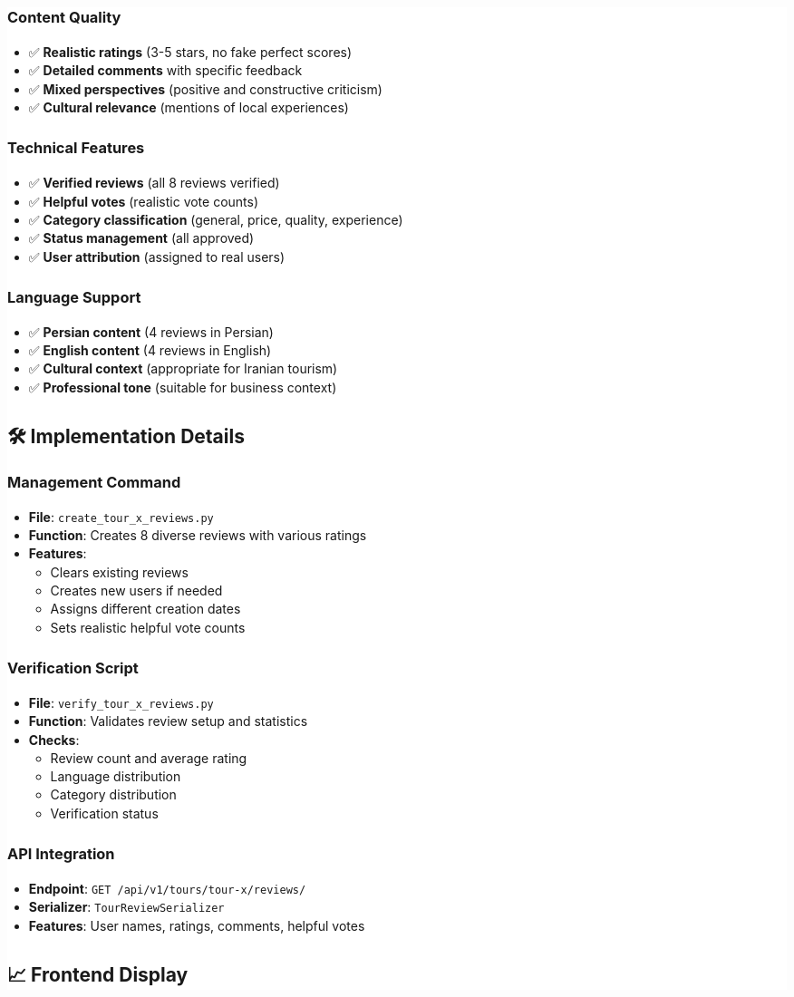 ### Content Quality

- ✅ **Realistic ratings** (3-5 stars, no fake perfect scores)
- ✅ **Detailed comments** with specific feedback
- ✅ **Mixed perspectives** (positive and constructive criticism)
- ✅ **Cultural relevance** (mentions of local experiences)

### Technical Features

- ✅ **Verified reviews** (all 8 reviews verified)
- ✅ **Helpful votes** (realistic vote counts)
- ✅ **Category classification** (general, price, quality, experience)
- ✅ **Status management** (all approved)
- ✅ **User attribution** (assigned to real users)

### Language Support

- ✅ **Persian content** (4 reviews in Persian)
- ✅ **English content** (4 reviews in English)
- ✅ **Cultural context** (appropriate for Iranian tourism)
- ✅ **Professional tone** (suitable for business context)

## 🛠️ Implementation Details

### Management Command

- **File**: `create_tour_x_reviews.py`
- **Function**: Creates 8 diverse reviews with various ratings
- **Features**:
  - Clears existing reviews
  - Creates new users if needed
  - Assigns different creation dates
  - Sets realistic helpful vote counts

### Verification Script

- **File**: `verify_tour_x_reviews.py`
- **Function**: Validates review setup and statistics
- **Checks**:
  - Review count and average rating
  - Language distribution
  - Category distribution
  - Verification status

### API Integration

- **Endpoint**: `GET /api/v1/tours/tour-x/reviews/`
- **Serializer**: `TourReviewSerializer`
- **Features**: User names, ratings, comments, helpful votes

## 📈 Frontend Display
